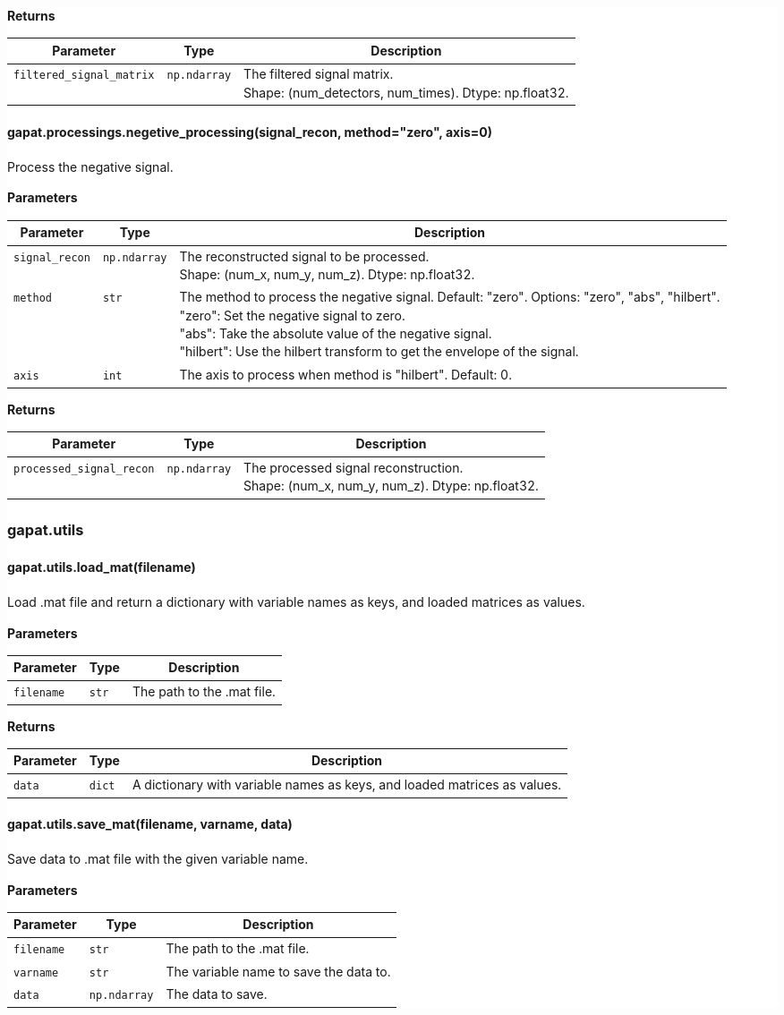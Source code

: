 **Returns**

| Parameter                | Type         | Description                                                                          |
| ------------------------ | ------------ | ------------------------------------------------------------------------------------ |
| `filtered_signal_matrix` | `np.ndarray` | The filtered signal matrix.<br>Shape: (num_detectors, num_times). Dtype: np.float32. |

#### gapat.processings.negetive_processing(signal_recon, method="zero", axis=0)

Process the negative signal.

**Parameters**

| Parameter      | Type         | Description                                                                                                                                                                                                                                                                     |
| -------------- | ------------ | ------------------------------------------------------------------------------------------------------------------------------------------------------------------------------------------------------------------------------------------------------------------------------- |
| `signal_recon` | `np.ndarray` | The reconstructed signal to be processed.<br>Shape: (num_x, num_y, num_z). Dtype: np.float32.                                                                                                                                                                                   |
| `method`       | `str`        | The method to process the negative signal. Default: "zero". Options: "zero", "abs", "hilbert".<br>"zero": Set the negative signal to zero.<br>"abs": Take the absolute value of the negative signal.<br>"hilbert": Use the hilbert transform to get the envelope of the signal. |
| `axis`         | `int`        | The axis to process when method is "hilbert". Default: 0.                                                                                                                                                                                                                       |

**Returns**

| Parameter                | Type         | Description                                                                              |
| ------------------------ | ------------ | ---------------------------------------------------------------------------------------- |
| `processed_signal_recon` | `np.ndarray` | The processed signal reconstruction.<br>Shape: (num_x, num_y, num_z). Dtype: np.float32. |

### gapat.utils

#### gapat.utils.load_mat(filename)

Load .mat file and return a dictionary with variable names as keys, and loaded matrices as values.

**Parameters**

| Parameter  | Type  | Description                |
| ---------- | ----- | -------------------------- |
| `filename` | `str` | The path to the .mat file. |

**Returns**

| Parameter | Type   | Description                                                              |
| --------- | ------ | ------------------------------------------------------------------------ |
| `data`    | `dict` | A dictionary with variable names as keys, and loaded matrices as values. |

#### gapat.utils.save_mat(filename, varname, data)

Save data to .mat file with the given variable name.

**Parameters**

| Parameter  | Type         | Description                            |
| ---------- | ------------ | -------------------------------------- |
| `filename` | `str`        | The path to the .mat file.             |
| `varname`  | `str`        | The variable name to save the data to. |
| `data`     | `np.ndarray` | The data to save.                      |
